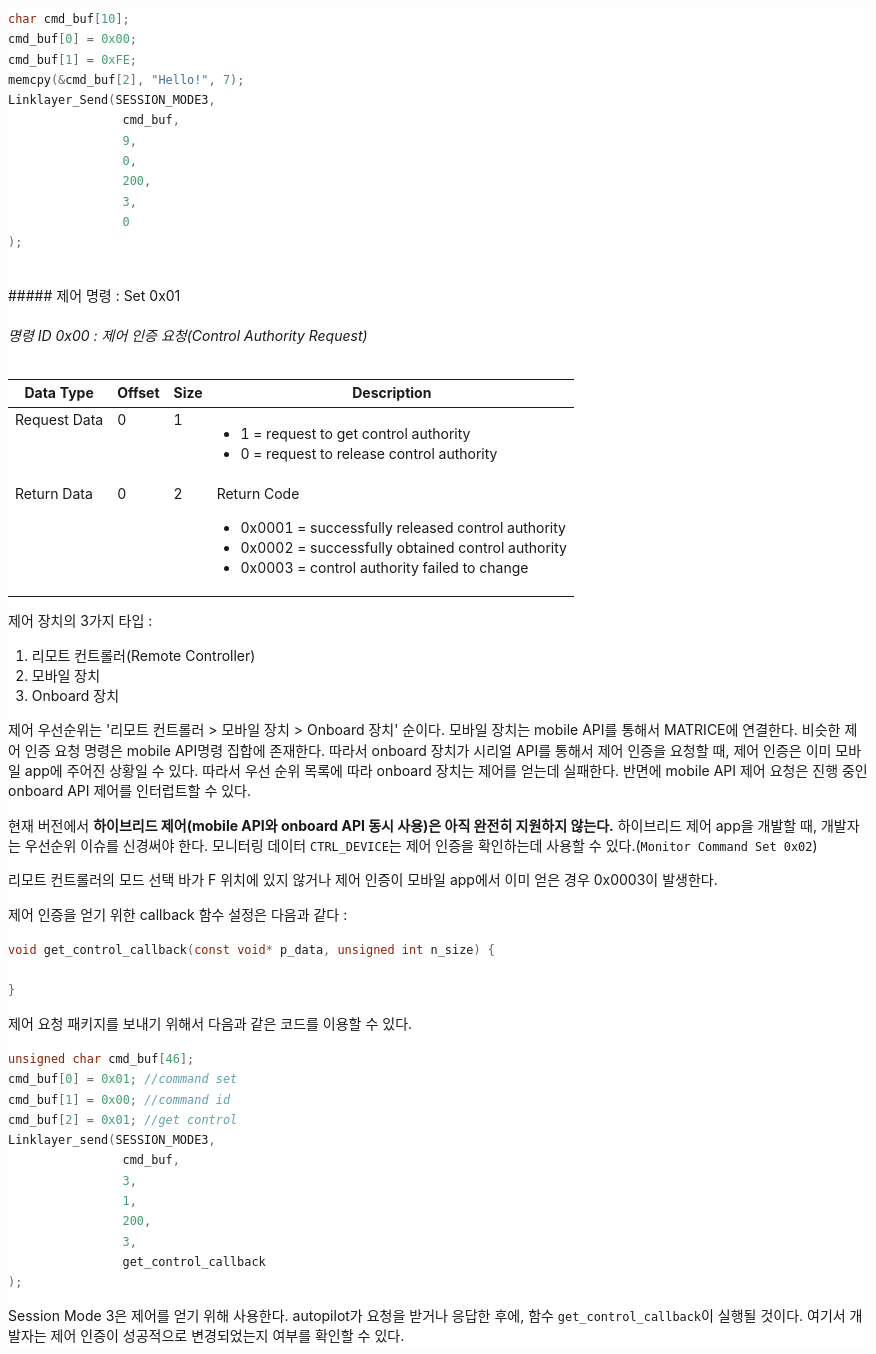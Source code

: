 ```c
char cmd_buf[10];
cmd_buf[0] = 0x00;
cmd_buf[1] = 0xFE;
memcpy(&cmd_buf[2], "Hello!", 7);
Linklayer_Send(SESSION_MODE3,
                cmd_buf,
                9,
                0,
                200,
                3,
                0
);
```

<br>
##### 제어 명령 : Set 0x01

###### 명령 ID 0x00 : 제어 인증 요청(Control Authority Request)

|Data Type|Offset|Size|Description|
|---------|------|----|-----------|
|Request Data|0|1|<ul><li>1 = request to get control authority</li><li>0 = request to release control authority</li></ul>|
|Return Data|0|2|Return Code <ul><li>0x0001 = successfully released control authority</li><li>0x0002 = successfully obtained control authority</li><li>0x0003 = control authority failed to change</li></ul>

제어 장치의 3가지 타입 :
1. 리모트 컨트롤러(Remote Controller)
2. 모바일 장치
3. Onboard 장치

제어 우선순위는 '리모트 컨트롤러 > 모바일 장치 > Onboard 장치' 순이다. 모바일 장치는 mobile API를 통해서 MATRICE에 연결한다. 비슷한 제어 인증 요청 명령은 mobile API명령 집합에 존재한다. 따라서 onboard 장치가 시리얼 API를 통해서 제어 인증을 요청할 때, 제어 인증은 이미 모바일 app에 주어진 상황일 수 있다. 따라서 우선 순위 목록에 따라 onboard 장치는 제어를 얻는데 실패한다. 반면에 mobile API 제어 요청은 진행 중인 onboard API 제어를 인터럽트할 수 있다.

현재 버전에서 **하이브리드 제어(mobile API와 onboard API 동시 사용)은 아직 완전히 지원하지 않는다.** 하이브리드 제어 app을 개발할 때, 개발자는 우선순위 이슈를 신경써야 한다. 모니터링 데이터 `CTRL_DEVICE`는 제어 인증을 확인하는데 사용할 수 있다.(`Monitor Command Set 0x02`) 

리모트 컨트롤러의 모드 선택 바가 F 위치에 있지 않거나 제어 인증이 모바일 app에서 이미 얻은 경우 0x0003이 발생한다.

제어 인증을 얻기 위한 callback 함수 설정은 다음과 같다 :
```c
void get_control_callback(const void* p_data, unsigned int n_size) {

}
```

제어 요청 패키지를 보내기 위해서 다음과 같은 코드를 이용할 수 있다.
```c
unsigned char cmd_buf[46];
cmd_buf[0] = 0x01; //command set
cmd_buf[1] = 0x00; //command id
cmd_buf[2] = 0x01; //get control
Linklayer_send(SESSION_MODE3,
                cmd_buf,
                3,
                1,
                200,
                3,
                get_control_callback
);
```
 Session Mode 3은 제어를 얻기 위해 사용한다. autopilot가 요청을 받거나 응답한 후에, 함수 `get_control_callback`이 실행될 것이다. 여기서 개발자는 제어 인증이 성공적으로 변경되었는지 여부를 확인할 수 있다.
